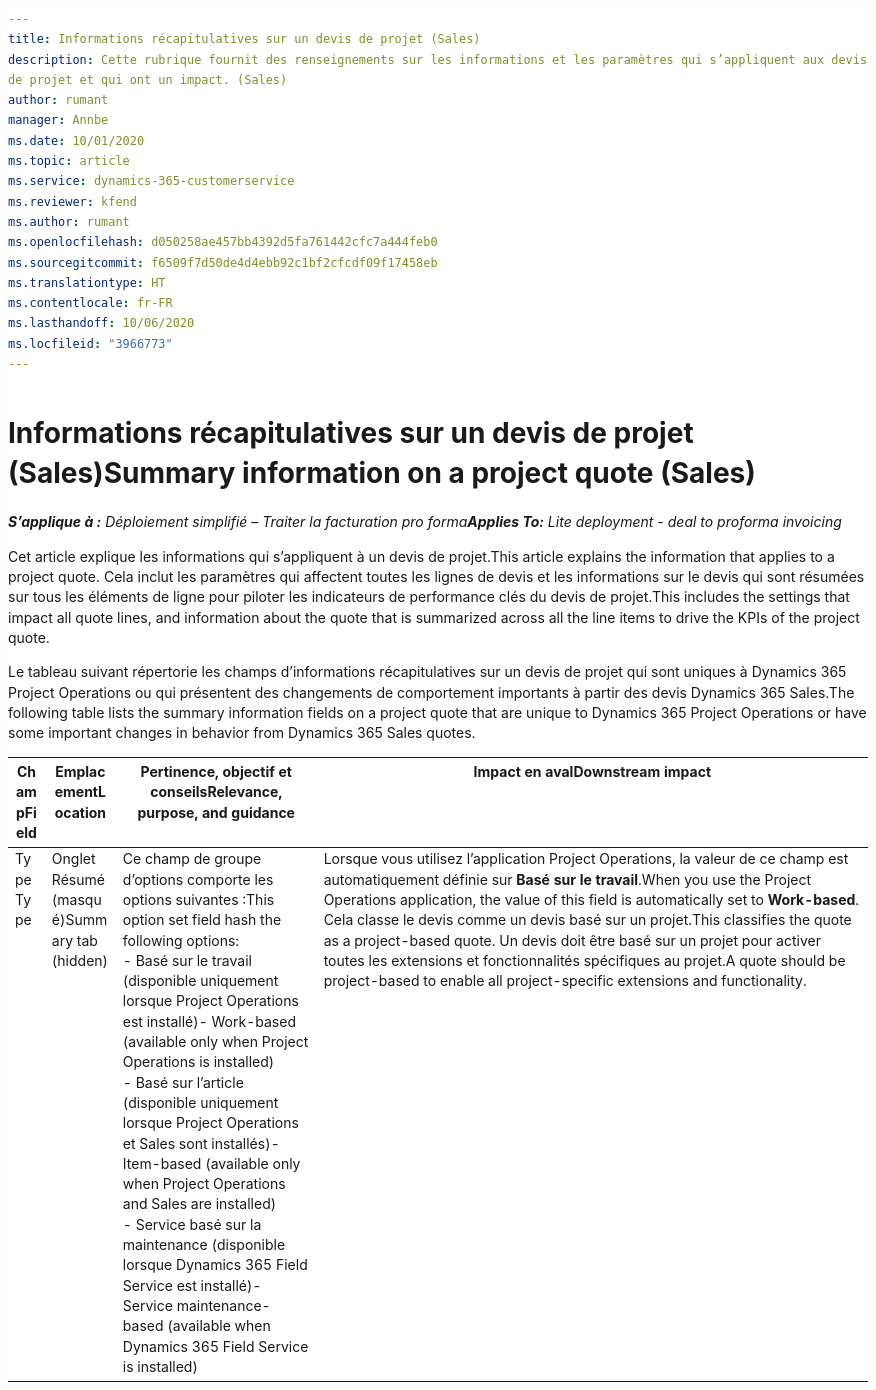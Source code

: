 ```yaml
---
title: Informations récapitulatives sur un devis de projet (Sales)
description: Cette rubrique fournit des renseignements sur les informations et les paramètres qui s’appliquent aux devis de projet et qui ont un impact. (Sales)
author: rumant
manager: Annbe
ms.date: 10/01/2020
ms.topic: article
ms.service: dynamics-365-customerservice
ms.reviewer: kfend
ms.author: rumant
ms.openlocfilehash: d050258ae457bb4392d5fa761442cfc7a444feb0
ms.sourcegitcommit: f6509f7d50de4d4ebb92c1bf2cfcdf09f17458eb
ms.translationtype: HT
ms.contentlocale: fr-FR
ms.lasthandoff: 10/06/2020
ms.locfileid: "3966773"
---
```

# <a name="summary-information-on-a-project-quote-sales"></a><span data-ttu-id="29c0c-104">Informations récapitulatives sur un devis de projet (Sales)</span><span class="sxs-lookup"><span data-stu-id="29c0c-104">Summary information on a project quote (Sales)</span></span>

<span data-ttu-id="29c0c-105">_**S’applique à :** Déploiement simplifié – Traiter la facturation pro forma_</span><span class="sxs-lookup"><span data-stu-id="29c0c-105">_**Applies To:** Lite deployment - deal to proforma invoicing_</span></span>

<span data-ttu-id="29c0c-106">Cet article explique les informations qui s’appliquent à un devis de projet.</span><span class="sxs-lookup"><span data-stu-id="29c0c-106">This article explains the information that applies to a project quote.</span></span> <span data-ttu-id="29c0c-107">Cela inclut les paramètres qui affectent toutes les lignes de devis et les informations sur le devis qui sont résumées sur tous les éléments de ligne pour piloter les indicateurs de performance clés du devis de projet.</span><span class="sxs-lookup"><span data-stu-id="29c0c-107">This includes the settings that impact all quote lines, and information about the quote that is summarized across all the line items to drive the KPIs of the project quote.</span></span>

<span data-ttu-id="29c0c-108">Le tableau suivant répertorie les champs d’informations récapitulatives sur un devis de projet qui sont uniques à Dynamics 365 Project Operations ou qui présentent des changements de comportement importants à partir des devis Dynamics 365 Sales.</span><span class="sxs-lookup"><span data-stu-id="29c0c-108">The following table lists the summary information fields on a project quote that are unique to Dynamics 365 Project Operations or have some important changes in behavior from Dynamics 365 Sales quotes.</span></span>

| <span data-ttu-id="29c0c-109">**Champ**</span><span class="sxs-lookup"><span data-stu-id="29c0c-109">**Field**</span></span> | <span data-ttu-id="29c0c-110">**Emplacement**</span><span class="sxs-lookup"><span data-stu-id="29c0c-110">**Location**</span></span> | <span data-ttu-id="29c0c-111">**Pertinence, objectif et conseils**</span><span class="sxs-lookup"><span data-stu-id="29c0c-111">**Relevance, purpose, and guidance**</span></span> | <span data-ttu-id="29c0c-112">**Impact en aval**</span><span class="sxs-lookup"><span data-stu-id="29c0c-112">**Downstream impact**</span></span> |
| --- | --- | --- | --- |
| <span data-ttu-id="29c0c-113">Type</span><span class="sxs-lookup"><span data-stu-id="29c0c-113">Type</span></span> | <span data-ttu-id="29c0c-114">Onglet Résumé (masqué)</span><span class="sxs-lookup"><span data-stu-id="29c0c-114">Summary tab (hidden)</span></span> | <span data-ttu-id="29c0c-115">Ce champ de groupe d’options comporte les options suivantes :</span><span class="sxs-lookup"><span data-stu-id="29c0c-115">This option set field hash the following options:</span></span></br><span data-ttu-id="29c0c-116">- Basé sur le travail (disponible uniquement lorsque Project Operations est installé)</span><span class="sxs-lookup"><span data-stu-id="29c0c-116">- Work-based (available only when Project Operations is installed)</span></span></br><span data-ttu-id="29c0c-117">- Basé sur l’article (disponible uniquement lorsque Project Operations et Sales sont installés)</span><span class="sxs-lookup"><span data-stu-id="29c0c-117">- Item-based (available only when Project Operations and Sales are installed)</span></span></br><span data-ttu-id="29c0c-118">- Service basé sur la maintenance (disponible lorsque Dynamics 365 Field Service est installé)</span><span class="sxs-lookup"><span data-stu-id="29c0c-118">- Service maintenance-based (available when Dynamics 365 Field Service is installed)</span></span> | <span data-ttu-id="29c0c-119">Lorsque vous utilisez l’application Project Operations, la valeur de ce champ est automatiquement définie sur **Basé sur le travail**.</span><span class="sxs-lookup"><span data-stu-id="29c0c-119">When you use the Project Operations application, the value of this field is automatically set to **Work-based**.</span></span> <span data-ttu-id="29c0c-120">Cela classe le devis comme un devis basé sur un projet.</span><span class="sxs-lookup"><span data-stu-id="29c0c-120">This classifies the quote as a project-based quote.</span></span> <span data-ttu-id="29c0c-121">Un devis doit être basé sur un projet pour activer toutes les extensions et fonctionnalités spécifiques au projet.</span><span class="sxs-lookup"><span data-stu-id="29c0c-121">A quote should be project-based to enable all project-specific extensions and functionality.</span></span> |